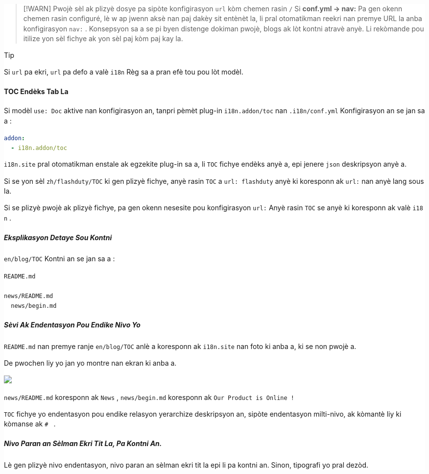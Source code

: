 > [!WARN]
> Pwojè sèl ak plizyè dosye pa sipòte konfigirasyon `url` kòm chemen rasin `/`
> Si __conf.yml → nav:__ Pa gen okenn chemen rasin configuré, lè w ap jwenn aksè nan paj dakèy sit entènèt la, li pral otomatikman reekri nan premye URL la anba konfigirasyon `nav:` .
> Konsepsyon sa a se pi byen distenge dokiman pwojè, blogs ak lòt kontni atravè anyè.
> Li rekòmande pou itilize yon sèl fichye ak yon sèl paj kòm paj kay la.

> [!TIP]
> Si `url` pa ekri, `url` pa defo a valè `i18n` Règ sa a pran efè tou pou lòt modèl.

#### TOC Endèks Tab La

Si modèl `use: Doc` aktive nan konfigirasyon an, tanpri pèmèt plug-in `i18n.addon/toc` nan `.i18n/conf.yml` Konfigirasyon an se jan sa a :

```yml
addon:
  - i18n.addon/toc
```

`i18n.site` pral otomatikman enstale ak egzekite plug-in sa a, li `TOC` fichye endèks anyè a, epi jenere `json` deskripsyon anyè a.

Si se yon sèl `zh/flashduty/TOC` ki gen plizyè fichye, anyè rasin `TOC` a `url: flashduty` anyè ki koresponn ak `url:` nan anyè lang sous la.

Si se plizyè pwojè ak plizyè fichye, pa gen okenn nesesite pou konfigirasyon `url:` Anyè rasin `TOC` se anyè ki koresponn ak valè `i18n` .

##### Eksplikasyon Detaye Sou Kontni

`en/blog/TOC` Kontni an se jan sa a :

```
README.md

news/README.md
  news/begin.md
```

##### Sèvi Ak Endentasyon Pou Endike Nivo Yo

`README.md` nan premye ranje `en/blog/TOC` anlè a koresponn ak `i18n.site` nan foto ki anba a, ki se non pwojè a.

De pwochen liy yo jan yo montre nan ekran ki anba a.

<img src="https://p.3ti.site/1721097381.avif" style="width:320px">

`news/README.md` koresponn ak `News` ,
`news/begin.md` koresponn ak `Our Product is Online !`

`TOC` fichye yo endentasyon pou endike relasyon yerarchize deskripsyon an, sipòte endentasyon milti-nivo, ak kòmantè liy ki kòmanse ak `# ` .

##### Nivo Paran an Sèlman Ekri Tit La, Pa Kontni An.

Lè gen plizyè nivo endentasyon, nivo paran an sèlman ekri tit la epi li pa kontni an. Sinon, tipografi yo pral dezòd.
